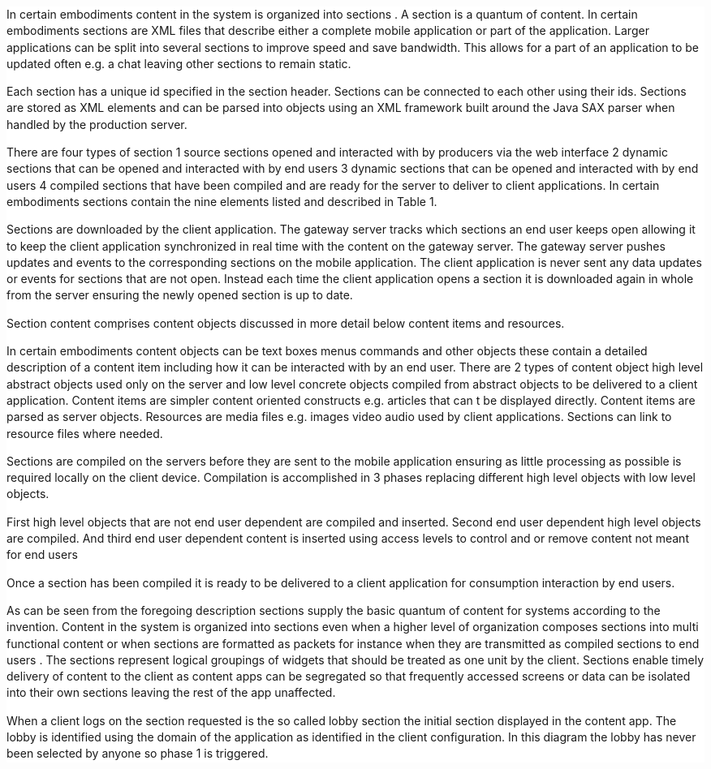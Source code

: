 In certain embodiments content in the system is organized into sections . A section is a quantum of content. In certain embodiments sections are XML files that describe either a complete mobile application or part of the application. Larger applications can be split into several sections to improve speed and save bandwidth. This allows for a part of an application to be updated often e.g. a chat leaving other sections to remain static.

Each section has a unique id specified in the section header. Sections can be connected to each other using their ids. Sections are stored as XML elements and can be parsed into objects using an XML framework built around the Java SAX parser when handled by the production server.

There are four types of section 1 source sections opened and interacted with by producers via the web interface 2 dynamic sections that can be opened and interacted with by end users 3 dynamic sections that can be opened and interacted with by end users 4 compiled sections that have been compiled and are ready for the server to deliver to client applications. In certain embodiments sections contain the nine elements listed and described in Table 1.

Sections are downloaded by the client application. The gateway server tracks which sections an end user keeps open allowing it to keep the client application synchronized in real time with the content on the gateway server. The gateway server pushes updates and events to the corresponding sections on the mobile application. The client application is never sent any data updates or events for sections that are not open. Instead each time the client application opens a section it is downloaded again in whole from the server ensuring the newly opened section is up to date.

Section content comprises content objects discussed in more detail below content items and resources.

In certain embodiments content objects can be text boxes menus commands and other objects these contain a detailed description of a content item including how it can be interacted with by an end user. There are 2 types of content object high level abstract objects used only on the server and low level concrete objects compiled from abstract objects to be delivered to a client application. Content items are simpler content oriented constructs e.g. articles that can t be displayed directly. Content items are parsed as server objects. Resources are media files e.g. images video audio used by client applications. Sections can link to resource files where needed.

Sections are compiled on the servers before they are sent to the mobile application ensuring as little processing as possible is required locally on the client device. Compilation is accomplished in 3 phases replacing different high level objects with low level objects.

First high level objects that are not end user dependent are compiled and inserted. Second end user dependent high level objects are compiled. And third end user dependent content is inserted using access levels to control and or remove content not meant for end users

Once a section has been compiled it is ready to be delivered to a client application for consumption interaction by end users.

As can be seen from the foregoing description sections supply the basic quantum of content for systems according to the invention. Content in the system is organized into sections even when a higher level of organization composes sections into multi functional content or when sections are formatted as packets for instance when they are transmitted as compiled sections to end users . The sections represent logical groupings of widgets that should be treated as one unit by the client. Sections enable timely delivery of content to the client as content apps can be segregated so that frequently accessed screens or data can be isolated into their own sections leaving the rest of the app unaffected.

When a client logs on the section requested is the so called lobby section the initial section displayed in the content app. The lobby is identified using the domain of the application as identified in the client configuration. In this diagram the lobby has never been selected by anyone so phase 1 is triggered.
